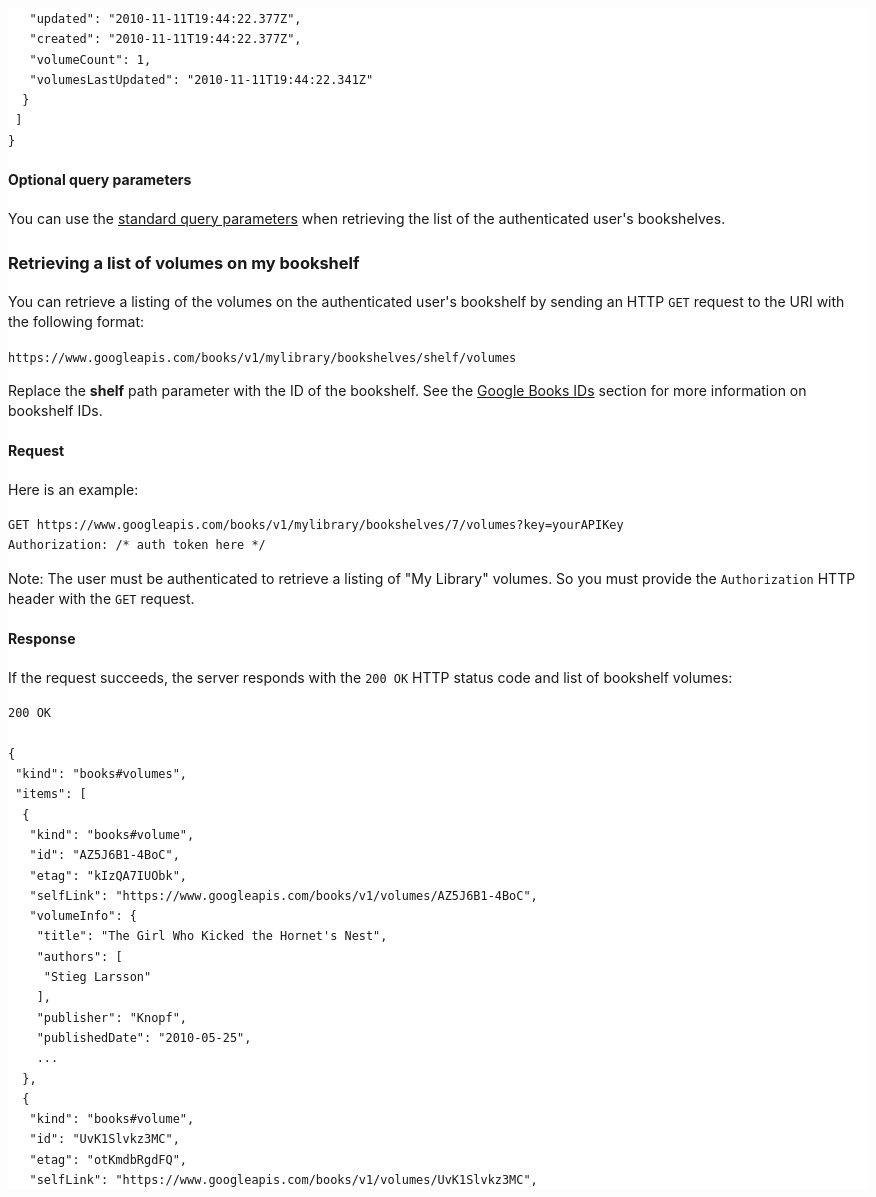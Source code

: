 ```
   "updated": "2010-11-11T19:44:22.377Z",
   "created": "2010-11-11T19:44:22.377Z",
   "volumeCount": 1,
   "volumesLastUpdated": "2010-11-11T19:44:22.341Z"
  }
 ]
}
```

#### Optional query parameters

You can use the [standard query parameters](https://developers.google.com/books/docs/v1/using#st_params) when retrieving the list of the authenticated user's bookshelves.

### Retrieving a list of volumes on my bookshelf

You can retrieve a listing of the volumes on the authenticated user's bookshelf by sending an HTTP `GET` request to the URI with the following format:

```
https://www.googleapis.com/books/v1/mylibrary/bookshelves/shelf/volumes
```

Replace the **shelf** path parameter with the ID of the bookshelf. See the [Google Books IDs](https://developers.google.com/books/docs/v1/using#ids) section for more information on bookshelf IDs.

#### Request

Here is an example:

```
GET https://www.googleapis.com/books/v1/mylibrary/bookshelves/7/volumes?key=yourAPIKey
Authorization: /* auth token here */
```

Note: The user must be authenticated to retrieve a listing of "My Library" volumes. So you must provide the `Authorization` HTTP header with the `GET` request.

#### Response

If the request succeeds, the server responds with the `200 OK` HTTP status code and list of bookshelf volumes:

```
200 OK

{
 "kind": "books#volumes",
 "items": [
  {
   "kind": "books#volume",
   "id": "AZ5J6B1-4BoC",
   "etag": "kIzQA7IUObk",
   "selfLink": "https://www.googleapis.com/books/v1/volumes/AZ5J6B1-4BoC",
   "volumeInfo": {
    "title": "The Girl Who Kicked the Hornet's Nest",
    "authors": [
     "Stieg Larsson"
    ],
    "publisher": "Knopf",
    "publishedDate": "2010-05-25",
    ...
  },
  {
   "kind": "books#volume",
   "id": "UvK1Slvkz3MC",
   "etag": "otKmdbRgdFQ",
   "selfLink": "https://www.googleapis.com/books/v1/volumes/UvK1Slvkz3MC",
```